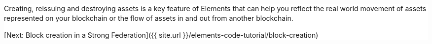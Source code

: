 Creating, reissuing and destroying assets is a key feature of Elements that can help you reflect the real world movement of assets represented on your blockchain or the flow of assets in and out from another blockchain.


[Next: Block creation in a Strong Federation]({{ site.url }}/elements-code-tutorial/block-creation)

